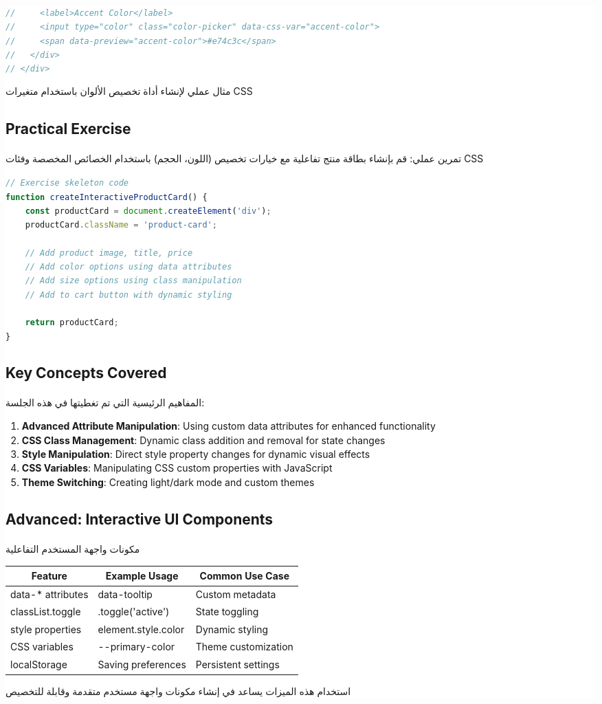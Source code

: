 ```javascript
//     <label>Accent Color</label>
//     <input type="color" class="color-picker" data-css-var="accent-color">
//     <span data-preview="accent-color">#e74c3c</span>
//   </div>
// </div>
```

<div class="arabic">
مثال عملي لإنشاء أداة تخصيص الألوان باستخدام متغيرات CSS
</div>

## Practical Exercise

<div class="arabic">
تمرين عملي: قم بإنشاء بطاقة منتج تفاعلية مع خيارات تخصيص (اللون، الحجم) باستخدام الخصائص المخصصة وفئات CSS
</div>

```javascript
// Exercise skeleton code
function createInteractiveProductCard() {
    const productCard = document.createElement('div');
    productCard.className = 'product-card';
    
    // Add product image, title, price
    // Add color options using data attributes
    // Add size options using class manipulation
    // Add to cart button with dynamic styling
    
    return productCard;
}
```

## Key Concepts Covered

<div class="arabic">
المفاهيم الرئيسية التي تم تغطيتها في هذه الجلسة:
</div>

1. **Advanced Attribute Manipulation**: Using custom data attributes for enhanced functionality
2. **CSS Class Management**: Dynamic class addition and removal for state changes
3. **Style Manipulation**: Direct style property changes for dynamic visual effects
4. **CSS Variables**: Manipulating CSS custom properties with JavaScript
5. **Theme Switching**: Creating light/dark mode and custom themes

## Advanced: Interactive UI Components

<div class="arabic">
مكونات واجهة المستخدم التفاعلية
</div>

| Feature | Example Usage | Common Use Case |
|---------|--------------|------------------|
| data-* attributes | data-tooltip | Custom metadata |
| classList.toggle | .toggle('active') | State toggling |
| style properties | element.style.color | Dynamic styling |
| CSS variables | --primary-color | Theme customization |
| localStorage | Saving preferences | Persistent settings |

<div class="arabic">
استخدام هذه الميزات يساعد في إنشاء مكونات واجهة مستخدم متقدمة وقابلة للتخصيص
</div>